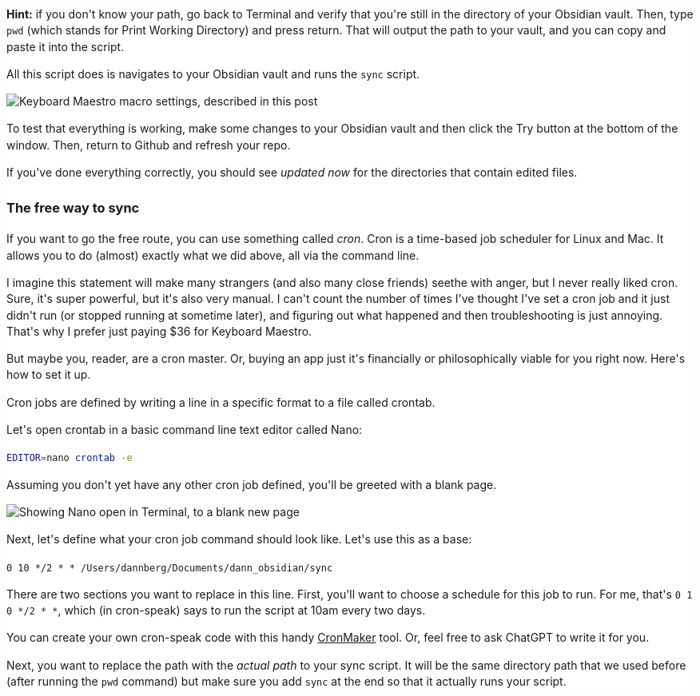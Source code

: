 **Hint:** if you don't know your path, go back to Terminal and verify that you're still in the directory of your Obsidian vault. Then, type `pwd` (which stands for Print Working Directory) and press return. That will output the path to your vault, and you can copy and paste it into the script.

All this script does is navigates to your Obsidian vault and runs the `sync` script.

![Keyboard Maestro macro settings, described in this post](/images/blog/2024/03/keyboard-maestro-obsidian-backup.jpg)

To test that everything is working, make some changes to your Obsidian vault and then click the Try button at the bottom of the window. Then, return to Github and refresh your repo.

If you've done everything correctly, you should see *updated now* for the directories that contain edited files.

### The free way to sync
If you want to go the free route, you can use something called *cron*. Cron is a time-based job scheduler for Linux and Mac. It allows you to do (almost) exactly what we did above, all via the command line.

I imagine this statement will make many strangers (and also many close friends) seethe with anger, but I never really liked cron. Sure, it's super powerful, but it's also very manual. I can't count the number of times I've thought I've set a cron job and it just didn't run (or stopped running at sometime later), and figuring out what happened and then troubleshooting is just annoying. That's why I prefer just paying $36 for Keyboard Maestro.

But maybe you, reader, are a cron master. Or, buying an app just it's financially or philosophically viable for you right now. Here's how to set it up.

Cron jobs are defined by writing a line in a specific format to a file called crontab.

Let's open crontab in a basic command line text editor called Nano:

```bash
EDITOR=nano crontab -e
```

Assuming you don't yet have any other cron job defined, you'll be greeted with a blank page.

![Showing Nano open in Terminal, to a blank new page](/images/blog/2024/03/crontab-nano-empty.jpg)

Next, let's define what your cron job command should look like. Let's use this as a base:

```
0 10 */2 * * /Users/dannberg/Documents/dann_obsidian/sync
```

There are two sections you want to replace in this line. First, you'll want to choose a schedule for this job to run. For me, that's `0 10 */2 * *`, which (in cron-speak) says to run the script at 10am every two days.

You can create your own cron-speak code with this handy [CronMaker](http://www.cronmaker.com/;jsessionid=node01pchcdjaqh3s517ed50vl8413h172093.node0?0) tool. Or, feel free to ask ChatGPT to write it for you.

Next, you want to replace the path with the *actual path* to your sync script. It will be the same directory path that we used before (after running the `pwd` command) but make sure you add `sync` at the end so that it actually runs your script.

